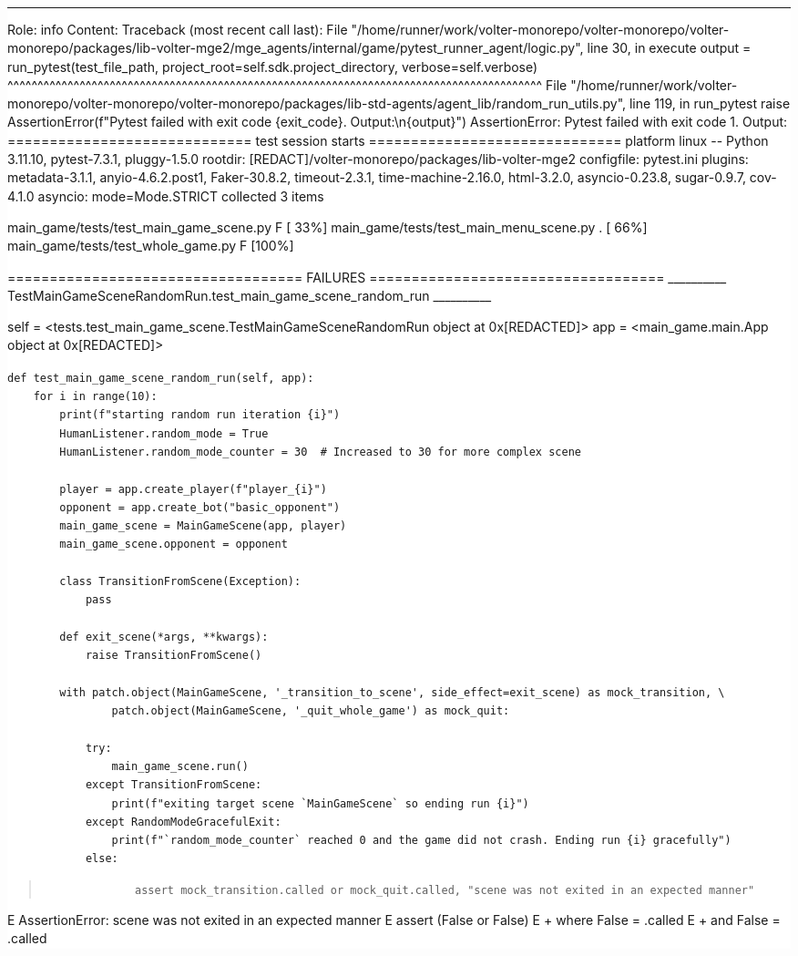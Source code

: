 __________________
Role: info
Content: Traceback (most recent call last):
  File "/home/runner/work/volter-monorepo/volter-monorepo/volter-monorepo/packages/lib-volter-mge2/mge_agents/internal/game/pytest_runner_agent/logic.py", line 30, in execute
    output = run_pytest(test_file_path, project_root=self.sdk.project_directory, verbose=self.verbose)
             ^^^^^^^^^^^^^^^^^^^^^^^^^^^^^^^^^^^^^^^^^^^^^^^^^^^^^^^^^^^^^^^^^^^^^^^^^^^^^^^^^^^^^^^^^
  File "/home/runner/work/volter-monorepo/volter-monorepo/volter-monorepo/packages/lib-std-agents/agent_lib/random_run_utils.py", line 119, in run_pytest
    raise AssertionError(f"Pytest failed with exit code {exit_code}. Output:\n{output}")
AssertionError: Pytest failed with exit code 1. Output:
============================= test session starts ==============================
platform linux -- Python 3.11.10, pytest-7.3.1, pluggy-1.5.0
rootdir: [REDACT]/volter-monorepo/packages/lib-volter-mge2
configfile: pytest.ini
plugins: metadata-3.1.1, anyio-4.6.2.post1, Faker-30.8.2, timeout-2.3.1, time-machine-2.16.0, html-3.2.0, asyncio-0.23.8, sugar-0.9.7, cov-4.1.0
asyncio: mode=Mode.STRICT
collected 3 items

main_game/tests/test_main_game_scene.py F                                [ 33%]
main_game/tests/test_main_menu_scene.py .                                [ 66%]
main_game/tests/test_whole_game.py F                                     [100%]

=================================== FAILURES ===================================
__________ TestMainGameSceneRandomRun.test_main_game_scene_random_run __________

self = <tests.test_main_game_scene.TestMainGameSceneRandomRun object at 0x[REDACTED]>
app = <main_game.main.App object at 0x[REDACTED]>

    def test_main_game_scene_random_run(self, app):
        for i in range(10):
            print(f"starting random run iteration {i}")
            HumanListener.random_mode = True
            HumanListener.random_mode_counter = 30  # Increased to 30 for more complex scene
    
            player = app.create_player(f"player_{i}")
            opponent = app.create_bot("basic_opponent")
            main_game_scene = MainGameScene(app, player)
            main_game_scene.opponent = opponent
    
            class TransitionFromScene(Exception):
                pass
    
            def exit_scene(*args, **kwargs):
                raise TransitionFromScene()
    
            with patch.object(MainGameScene, '_transition_to_scene', side_effect=exit_scene) as mock_transition, \
                    patch.object(MainGameScene, '_quit_whole_game') as mock_quit:
    
                try:
                    main_game_scene.run()
                except TransitionFromScene:
                    print(f"exiting target scene `MainGameScene` so ending run {i}")
                except RandomModeGracefulExit:
                    print(f"`random_mode_counter` reached 0 and the game did not crash. Ending run {i} gracefully")
                else:
>                   assert mock_transition.called or mock_quit.called, "scene was not exited in an expected manner"
E                   AssertionError: scene was not exited in an expected manner
E                   assert (False or False)
E                    +  where False = <MagicMock name='_transition_to_scene' id='[REDACTED]'>.called
E                    +  and   False = <MagicMock name='_quit_whole_game' id='[REDACTED]'>.called
